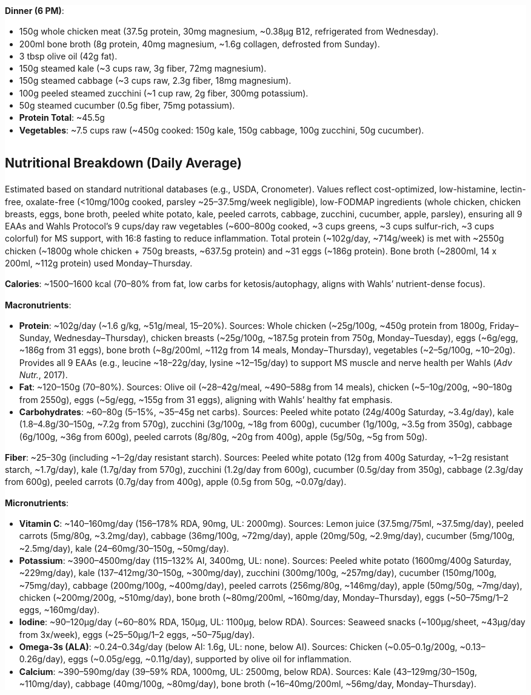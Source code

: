 **Dinner (6 PM)**:
- 150g whole chicken meat (37.5g protein, 30mg magnesium, ~0.38µg B12, refrigerated from Wednesday).
- 200ml bone broth (8g protein, 40mg magnesium, ~1.6g collagen, defrosted from Sunday).
- 3 tbsp olive oil (42g fat).
- 150g steamed kale (~3 cups raw, 3g fiber, 72mg magnesium).
- 150g steamed cabbage (~3 cups raw, 2.3g fiber, 18mg magnesium).
- 100g peeled steamed zucchini (~1 cup raw, 2g fiber, 300mg potassium).
- 50g steamed cucumber (0.5g fiber, 75mg potassium).
- **Protein Total**: ~45.5g
- **Vegetables**: ~7.5 cups raw (~450g cooked: 150g kale, 150g cabbage, 100g zucchini, 50g cucumber).

## Nutritional Breakdown (Daily Average)

Estimated based on standard nutritional databases (e.g., USDA, Cronometer). Values reflect cost-optimized, low-histamine, lectin-free, oxalate-free (<10mg/100g cooked, parsley ~25–37.5mg/week negligible), low-FODMAP ingredients (whole chicken, chicken breasts, eggs, bone broth, peeled white potato, kale, peeled carrots, cabbage, zucchini, cucumber, apple, parsley), ensuring all 9 EAAs and Wahls Protocol’s 9 cups/day raw vegetables (~600–800g cooked, ~3 cups greens, ~3 cups sulfur-rich, ~3 cups colorful) for MS support, with 16:8 fasting to reduce inflammation. Total protein (~102g/day, ~714g/week) is met with ~2550g chicken (~1800g whole chicken + 750g breasts, ~637.5g protein) and ~31 eggs (~186g protein). Bone broth (~2800ml, 14 x 200ml, ~112g protein) used Monday–Thursday.

**Calories**: ~1500–1600 kcal (70–80% from fat, low carbs for ketosis/autophagy, aligns with Wahls’ nutrient-dense focus).

**Macronutrients**:
- **Protein**: ~102g/day (~1.6 g/kg, ~51g/meal, 15–20%). Sources: Whole chicken (~25g/100g, ~450g protein from 1800g, Friday–Sunday, Wednesday–Thursday), chicken breasts (~25g/100g, ~187.5g protein from 750g, Monday–Tuesday), eggs (~6g/egg, ~186g from 31 eggs), bone broth (~8g/200ml, ~112g from 14 meals, Monday–Thursday), vegetables (~2–5g/100g, ~10–20g). Provides all 9 EAAs (e.g., leucine ~18–22g/day, lysine ~12–15g/day) to support MS muscle and nerve health per Wahls (*Adv Nutr.*, 2017).
- **Fat**: ~120–150g (70–80%). Sources: Olive oil (~28–42g/meal, ~490–588g from 14 meals), chicken (~5–10g/200g, ~90–180g from 2550g), eggs (~5g/egg, ~155g from 31 eggs), aligning with Wahls’ healthy fat emphasis.
- **Carbohydrates**: ~60–80g (5–15%, ~35–45g net carbs). Sources: Peeled white potato (24g/400g Saturday, ~3.4g/day), kale (1.8–4.8g/30–150g, ~7.2g from 570g), zucchini (3g/100g, ~18g from 600g), cucumber (1g/100g, ~3.5g from 350g), cabbage (6g/100g, ~36g from 600g), peeled carrots (8g/80g, ~20g from 400g), apple (5g/50g, ~5g from 50g).

**Fiber**: ~25–30g (including ~1–2g/day resistant starch). Sources: Peeled white potato (12g from 400g Saturday, ~1–2g resistant starch, ~1.7g/day), kale (1.7g/day from 570g), zucchini (1.2g/day from 600g), cucumber (0.5g/day from 350g), cabbage (2.3g/day from 600g), peeled carrots (0.7g/day from 400g), apple (0.5g from 50g, ~0.07g/day).

**Micronutrients**:
- **Vitamin C**: ~140–160mg/day (156–178% RDA, 90mg, UL: 2000mg). Sources: Lemon juice (37.5mg/75ml, ~37.5mg/day), peeled carrots (5mg/80g, ~3.2mg/day), cabbage (36mg/100g, ~72mg/day), apple (20mg/50g, ~2.9mg/day), cucumber (5mg/100g, ~2.5mg/day), kale (24–60mg/30–150g, ~50mg/day).
- **Potassium**: ~3900–4500mg/day (115–132% AI, 3400mg, UL: none). Sources: Peeled white potato (1600mg/400g Saturday, ~229mg/day), kale (137–412mg/30–150g, ~300mg/day), zucchini (300mg/100g, ~257mg/day), cucumber (150mg/100g, ~75mg/day), cabbage (200mg/100g, ~400mg/day), peeled carrots (256mg/80g, ~146mg/day), apple (50mg/50g, ~7mg/day), chicken (~200mg/200g, ~510mg/day), bone broth (~80mg/200ml, ~160mg/day, Monday–Thursday), eggs (~50–75mg/1–2 eggs, ~160mg/day).
- **Iodine**: ~90–120µg/day (~60–80% RDA, 150µg, UL: 1100µg, below RDA). Sources: Seaweed snacks (~100µg/sheet, ~43µg/day from 3x/week), eggs (~25–50µg/1–2 eggs, ~50–75µg/day).
- **Omega-3s (ALA)**: ~0.24–0.34g/day (below AI: 1.6g, UL: none, below AI). Sources: Chicken (~0.05–0.1g/200g, ~0.13–0.26g/day), eggs (~0.05g/egg, ~0.11g/day), supported by olive oil for inflammation.
- **Calcium**: ~390–590mg/day (39–59% RDA, 1000mg, UL: 2500mg, below RDA). Sources: Kale (43–129mg/30–150g, ~110mg/day), cabbage (40mg/100g, ~80mg/day), bone broth (~16–40mg/200ml, ~56mg/day, Monday–Thursday).